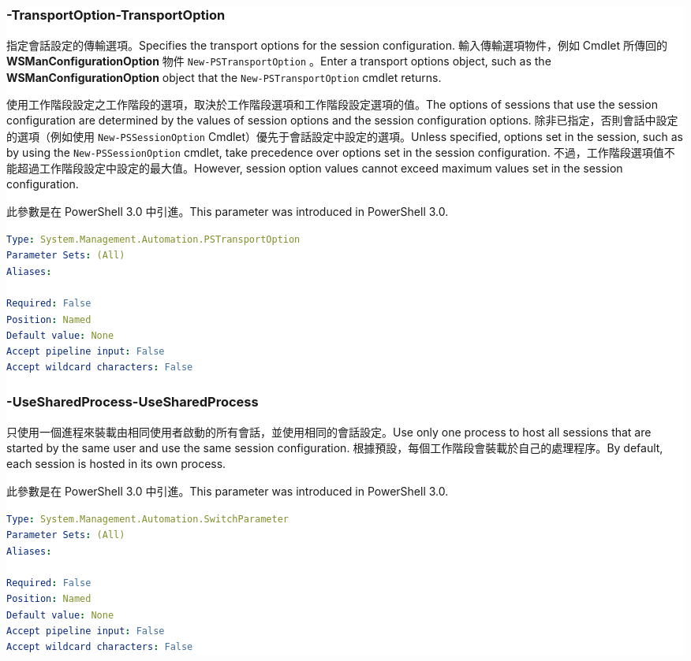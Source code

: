 ### <span data-ttu-id="f3b0b-259">-TransportOption</span><span class="sxs-lookup"><span data-stu-id="f3b0b-259">-TransportOption</span></span>

<span data-ttu-id="f3b0b-260">指定會話設定的傳輸選項。</span><span class="sxs-lookup"><span data-stu-id="f3b0b-260">Specifies the transport options for the session configuration.</span></span> <span data-ttu-id="f3b0b-261">輸入傳輸選項物件，例如 Cmdlet 所傳回的 **WSManConfigurationOption** 物件 `New-PSTransportOption` 。</span><span class="sxs-lookup"><span data-stu-id="f3b0b-261">Enter a transport options object, such as the **WSManConfigurationOption** object that the `New-PSTransportOption` cmdlet returns.</span></span>

<span data-ttu-id="f3b0b-262">使用工作階段設定之工作階段的選項，取決於工作階段選項和工作階段設定選項的值。</span><span class="sxs-lookup"><span data-stu-id="f3b0b-262">The options of sessions that use the session configuration are determined by the values of session options and the session configuration options.</span></span> <span data-ttu-id="f3b0b-263">除非已指定，否則會話中設定的選項（例如使用 `New-PSSessionOption` Cmdlet）優先于會話設定中設定的選項。</span><span class="sxs-lookup"><span data-stu-id="f3b0b-263">Unless specified, options set in the session, such as by using the `New-PSSessionOption` cmdlet, take precedence over options set in the session configuration.</span></span> <span data-ttu-id="f3b0b-264">不過，工作階段選項值不能超過工作階段設定中設定的最大值。</span><span class="sxs-lookup"><span data-stu-id="f3b0b-264">However, session option values cannot exceed maximum values set in the session configuration.</span></span>

<span data-ttu-id="f3b0b-265">此參數是在 PowerShell 3.0 中引進。</span><span class="sxs-lookup"><span data-stu-id="f3b0b-265">This parameter was introduced in PowerShell 3.0.</span></span>

```yaml
Type: System.Management.Automation.PSTransportOption
Parameter Sets: (All)
Aliases:

Required: False
Position: Named
Default value: None
Accept pipeline input: False
Accept wildcard characters: False
```

### <span data-ttu-id="f3b0b-266">-UseSharedProcess</span><span class="sxs-lookup"><span data-stu-id="f3b0b-266">-UseSharedProcess</span></span>

<span data-ttu-id="f3b0b-267">只使用一個進程來裝載由相同使用者啟動的所有會話，並使用相同的會話設定。</span><span class="sxs-lookup"><span data-stu-id="f3b0b-267">Use only one process to host all sessions that are started by the same user and use the same session configuration.</span></span> <span data-ttu-id="f3b0b-268">根據預設，每個工作階段會裝載於自己的處理程序。</span><span class="sxs-lookup"><span data-stu-id="f3b0b-268">By default, each session is hosted in its own process.</span></span>

<span data-ttu-id="f3b0b-269">此參數是在 PowerShell 3.0 中引進。</span><span class="sxs-lookup"><span data-stu-id="f3b0b-269">This parameter was introduced in PowerShell 3.0.</span></span>

```yaml
Type: System.Management.Automation.SwitchParameter
Parameter Sets: (All)
Aliases:

Required: False
Position: Named
Default value: None
Accept pipeline input: False
Accept wildcard characters: False
```
